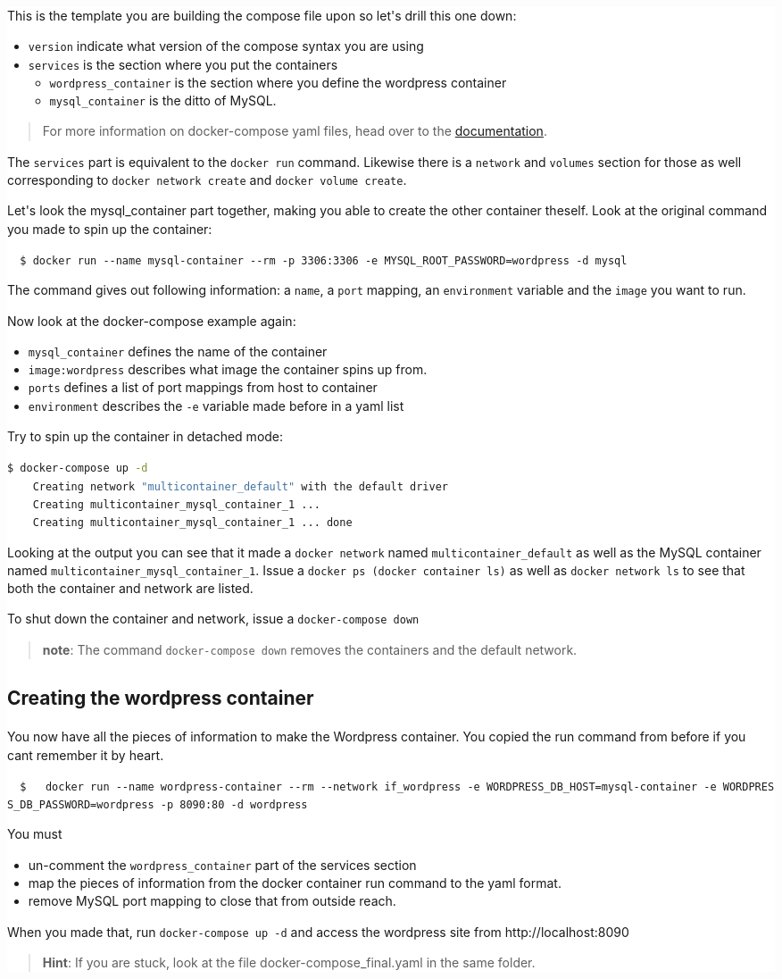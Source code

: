 This is the template you are building the compose file upon so let's drill this one down:

- `version` indicate what version of the compose syntax you are using
- `services` is the section where you put the containers
  - `wordpress_container` is the section where you define the wordpress container
  - `mysql_container` is the ditto of MySQL.

> For more information on docker-compose yaml files, head over to the [documentation](https://docs.docker.com/compose/overview/).

The `services` part is equivalent to the `docker run` command. Likewise there is a `network` and `volumes` section for those as well corresponding to `docker network create` and `docker volume create`.

Let's look the mysql_container part together, making you able to create the other container theself. Look at the original command you made to spin up the container:

`	$ docker run --name mysql-container --rm -p 3306:3306 -e MYSQL_ROOT_PASSWORD=wordpress -d mysql `

The command gives out following information: a `name`, a `port` mapping, an `environment` variable and the `image` you want to run.

Now look at the docker-compose example again:

- `mysql_container` defines the name of the container
- `image:wordpress` describes what image the container spins up from.
- `ports` defines a list of port mappings from host to container
- `environment` describes the `-e` variable made before in a yaml list

Try to spin up the container in detached mode:

```bash
$ docker-compose up -d
	Creating network "multicontainer_default" with the default driver
	Creating multicontainer_mysql_container_1 ...
	Creating multicontainer_mysql_container_1 ... done
```

Looking at the output you can see that it made a `docker network` named `multicontainer_default` as well as the MySQL container named `multicontainer_mysql_container_1`. Issue a `docker ps (docker container ls)` as well as `docker network ls` to see that both the container and network are listed.

To shut down the container and network, issue a `docker-compose down`

> **note**: The command `docker-compose down` removes the containers and the default network.

## Creating the wordpress container

You now have all the pieces of information to make the Wordpress container. You copied the run command from before if you cant remember it by heart.

`	$	docker run --name wordpress-container --rm --network if_wordpress -e WORDPRESS_DB_HOST=mysql-container -e WORDPRESS_DB_PASSWORD=wordpress -p 8090:80 -d wordpress	`

You must

- un-comment the `wordpress_container` part of the services section
- map the pieces of information from the docker container run command to the yaml format.
- remove MySQL port mapping to close that from outside reach.

When you made that, run `docker-compose up -d` and access the wordpress site from http://localhost:8090

> **Hint**: If you are stuck, look at the file docker-compose_final.yaml in the same folder.

